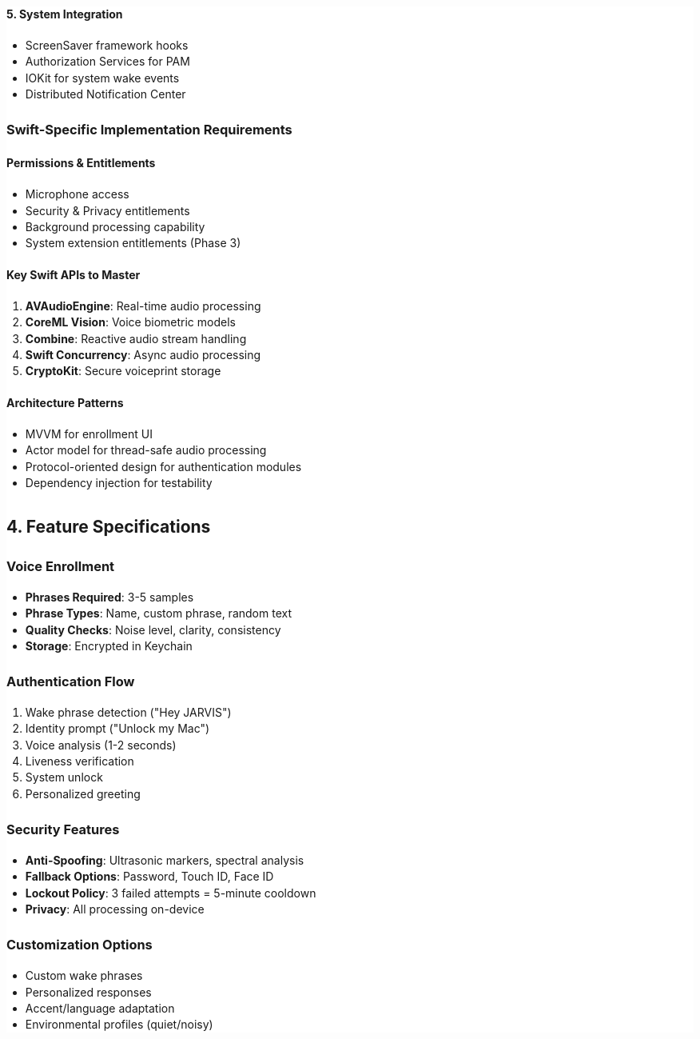 #### 5. **System Integration**
- ScreenSaver framework hooks
- Authorization Services for PAM
- IOKit for system wake events
- Distributed Notification Center

### Swift-Specific Implementation Requirements

#### **Permissions & Entitlements**
- Microphone access
- Security & Privacy entitlements
- Background processing capability
- System extension entitlements (Phase 3)

#### **Key Swift APIs to Master**
1. **AVAudioEngine**: Real-time audio processing
2. **CoreML Vision**: Voice biometric models
3. **Combine**: Reactive audio stream handling
4. **Swift Concurrency**: Async audio processing
5. **CryptoKit**: Secure voiceprint storage

#### **Architecture Patterns**
- MVVM for enrollment UI
- Actor model for thread-safe audio processing
- Protocol-oriented design for authentication modules
- Dependency injection for testability

## 4. Feature Specifications

### Voice Enrollment
- **Phrases Required**: 3-5 samples
- **Phrase Types**: Name, custom phrase, random text
- **Quality Checks**: Noise level, clarity, consistency
- **Storage**: Encrypted in Keychain

### Authentication Flow
1. Wake phrase detection ("Hey JARVIS")
2. Identity prompt ("Unlock my Mac")
3. Voice analysis (1-2 seconds)
4. Liveness verification
5. System unlock
6. Personalized greeting

### Security Features
- **Anti-Spoofing**: Ultrasonic markers, spectral analysis
- **Fallback Options**: Password, Touch ID, Face ID
- **Lockout Policy**: 3 failed attempts = 5-minute cooldown
- **Privacy**: All processing on-device

### Customization Options
- Custom wake phrases
- Personalized responses
- Accent/language adaptation
- Environmental profiles (quiet/noisy)

